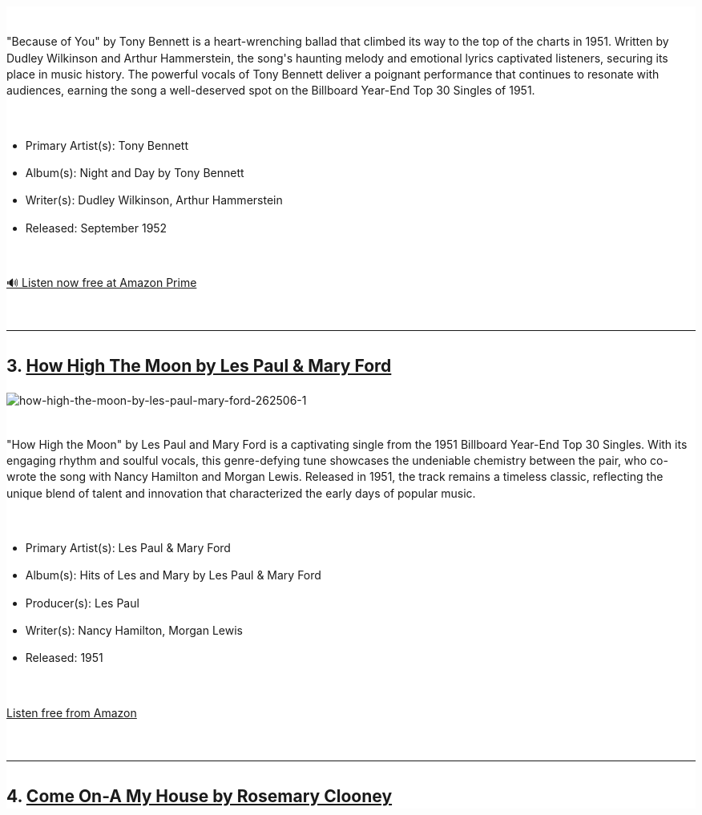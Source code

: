 <br>

"Because of You" by Tony Bennett is a heart-wrenching ballad that climbed its way to the top of the charts in 1951. Written by Dudley Wilkinson and Arthur Hammerstein, the song's haunting melody and emotional lyrics captivated listeners, securing its place in music history. The powerful vocals of Tony Bennett deliver a poignant performance that continues to resonate with audiences, earning the song a well-deserved spot on the Billboard Year-End Top 30 Singles of 1951.

<br>

- Primary Artist(s): Tony Bennett

- Album(s): Night and Day by Tony Bennett

- Writer(s): Dudley Wilkinson, Arthur Hammerstein

- Released: September 1952

<br>

[🔊 Listen now free at Amazon Prime](https://serp.ly/amazonprime)

<br>

<hr>

## 3. [How High The Moon by Les Paul & Mary Ford](https://serp.ly/amazon/How+High+The+Moon+by%C2%A0Les%C2%A0Paul+%26+Mary+Ford?i=digital-music)

<div class="image"><img alt="how-high-the-moon-by-les-paul-mary-ford-262506-1" height="540" src="https://imagedelivery.net/XRNHhJkVKCwA1q8dBxfEtw/how-high-the-moon-by-les-paul-mary-ford-262506-1/h=540,fit=pad,background=black"/></div>

<br>

"How High the Moon" by Les Paul and Mary Ford is a captivating single from the 1951 Billboard Year-End Top 30 Singles. With its engaging rhythm and soulful vocals, this genre-defying tune showcases the undeniable chemistry between the pair, who co-wrote the song with Nancy Hamilton and Morgan Lewis. Released in 1951, the track remains a timeless classic, reflecting the unique blend of talent and innovation that characterized the early days of popular music.

<br>

- Primary Artist(s): Les Paul & Mary Ford

- Album(s): Hits of Les and Mary by Les Paul & Mary Ford

- Producer(s): Les Paul

- Writer(s): Nancy Hamilton, Morgan Lewis

- Released: 1951

<br>

[Listen free from Amazon](https://serp.ly/amazonprime)

<br>

<hr>

## 4. [Come On-A My House by Rosemary Clooney](https://serp.ly/amazon/Come+On-A+My+House+by%C2%A0Rosemary%C2%A0Clooney?i=digital-music)
